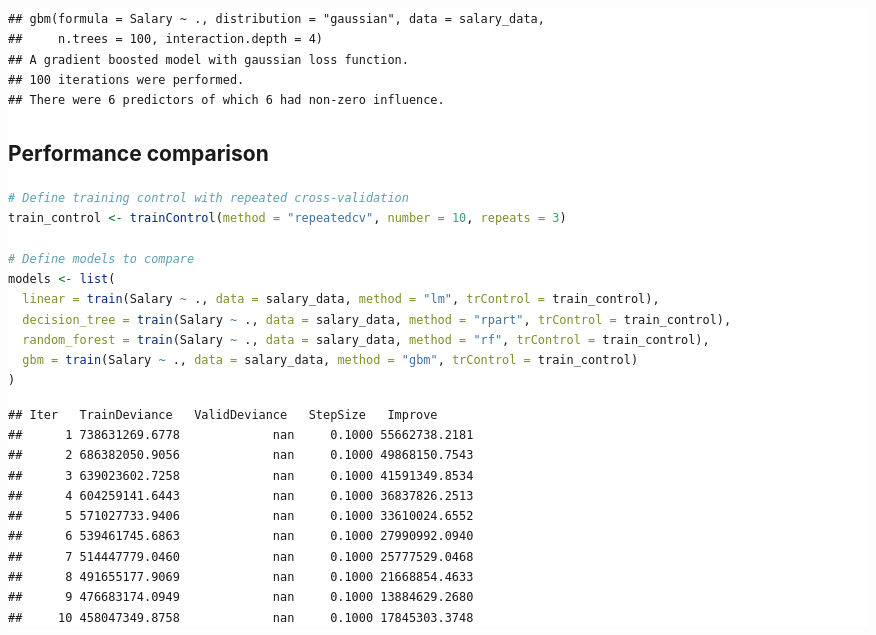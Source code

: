     ## gbm(formula = Salary ~ ., distribution = "gaussian", data = salary_data, 
    ##     n.trees = 100, interaction.depth = 4)
    ## A gradient boosted model with gaussian loss function.
    ## 100 iterations were performed.
    ## There were 6 predictors of which 6 had non-zero influence.

## Performance comparison

``` r
# Define training control with repeated cross-validation
train_control <- trainControl(method = "repeatedcv", number = 10, repeats = 3)

# Define models to compare
models <- list(
  linear = train(Salary ~ ., data = salary_data, method = "lm", trControl = train_control),
  decision_tree = train(Salary ~ ., data = salary_data, method = "rpart", trControl = train_control),
  random_forest = train(Salary ~ ., data = salary_data, method = "rf", trControl = train_control),
  gbm = train(Salary ~ ., data = salary_data, method = "gbm", trControl = train_control)
)
```

    ## Iter   TrainDeviance   ValidDeviance   StepSize   Improve
    ##      1 738631269.6778             nan     0.1000 55662738.2181
    ##      2 686382050.9056             nan     0.1000 49868150.7543
    ##      3 639023602.7258             nan     0.1000 41591349.8534
    ##      4 604259141.6443             nan     0.1000 36837826.2513
    ##      5 571027733.9406             nan     0.1000 33610024.6552
    ##      6 539461745.6863             nan     0.1000 27990992.0940
    ##      7 514447779.0460             nan     0.1000 25777529.0468
    ##      8 491655177.9069             nan     0.1000 21668854.4633
    ##      9 476683174.0949             nan     0.1000 13884629.2680
    ##     10 458047349.8758             nan     0.1000 17845303.3748